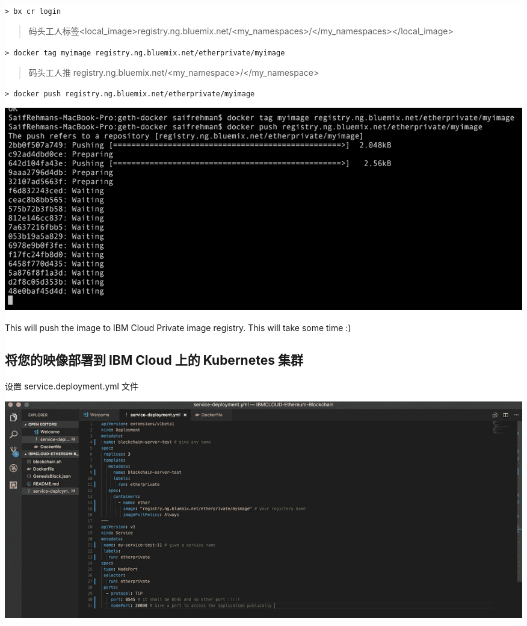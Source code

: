```
> bx cr login
```

> 码头工人标签<local_image>registry.ng.bluemix.net/<my_namespaces>/</my_namespaces></local_image>

```
> docker tag myimage registry.ng.bluemix.net/etherprivate/myimage
```

> 码头工人推 registry.ng.bluemix.net/<my_namespace>/</my_namespace>

```
> docker push registry.ng.bluemix.net/etherprivate/myimage
```

![](img/5aab3ac9b3f47d8c51544f3405dc803a.png)

This will push the image to IBM Cloud Private image registry. This will take some time :)

## 将您的映像部署到 IBM Cloud 上的 Kubernetes 集群

设置 service.deployment.yml 文件

![](img/7cbeae73135af7e191b8d6bcb612ce66.png)
